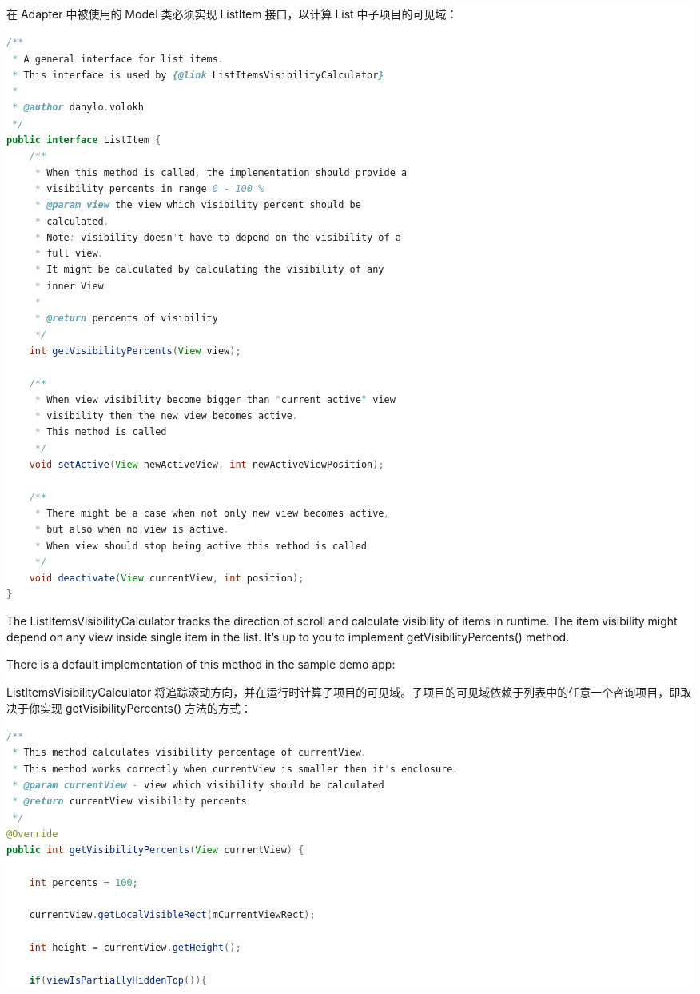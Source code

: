 在 Adapter 中被使用的 Model 类必须实现 ListItem 接口，以计算 List 中子项目的可见域：

```java
/**
 * A general interface for list items.
 * This interface is used by {@link ListItemsVisibilityCalculator}
 *
 * @author danylo.volokh
 */
public interface ListItem {
    /**
     * When this method is called, the implementation should provide a
     * visibility percents in range 0 - 100 %
     * @param view the view which visibility percent should be
     * calculated.
     * Note: visibility doesn't have to depend on the visibility of a
     * full view. 
     * It might be calculated by calculating the visibility of any
     * inner View
     *
     * @return percents of visibility
     */
    int getVisibilityPercents(View view);

    /**
     * When view visibility become bigger than "current active" view
     * visibility then the new view becomes active.
     * This method is called
     */
    void setActive(View newActiveView, int newActiveViewPosition);

    /**
     * There might be a case when not only new view becomes active,
     * but also when no view is active.
     * When view should stop being active this method is called
     */
    void deactivate(View currentView, int position);
}
```

The ListItemsVisibilityCalculator tracks the direction of scroll and calculate visibility of items in runtime. The item visibility might depend on any view inside single item in the list. It’s up to you to implement getVisibilityPercents() method.

There is a default implementation of this method in the sample demo app:

ListItemsVisibilityCalculator 将追踪滚动方向，并在运行时计算子项目的可见域。子项目的可见域依赖于列表中的任意一个咨询项目，即取决于你实现 getVisibilityPercents() 方法的方式：

```java
/**
 * This method calculates visibility percentage of currentView.
 * This method works correctly when currentView is smaller then it's enclosure.
 * @param currentView - view which visibility should be calculated
 * @return currentView visibility percents
 */
@Override
public int getVisibilityPercents(View currentView) {

    int percents = 100;

    currentView.getLocalVisibleRect(mCurrentViewRect);

    int height = currentView.getHeight();

    if(viewIsPartiallyHiddenTop()){
```